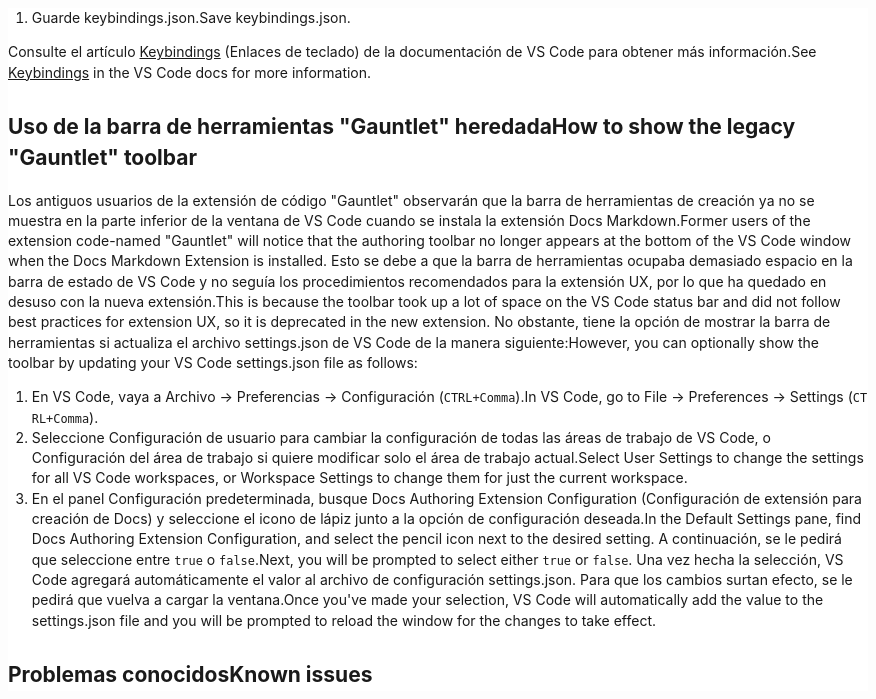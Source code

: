 1. <span data-ttu-id="a8b9d-175">Guarde keybindings.json.</span><span class="sxs-lookup"><span data-stu-id="a8b9d-175">Save keybindings.json.</span></span>

<span data-ttu-id="a8b9d-176">Consulte el artículo [Keybindings](https://code.visualstudio.com/docs/getstarted/keybindings) (Enlaces de teclado) de la documentación de VS Code para obtener más información.</span><span class="sxs-lookup"><span data-stu-id="a8b9d-176">See [Keybindings](https://code.visualstudio.com/docs/getstarted/keybindings) in the VS Code docs for more information.</span></span>

## <a name="how-to-show-the-legacy-gauntlet-toolbar"></a><span data-ttu-id="a8b9d-177">Uso de la barra de herramientas "Gauntlet" heredada</span><span class="sxs-lookup"><span data-stu-id="a8b9d-177">How to show the legacy "Gauntlet" toolbar</span></span>

<span data-ttu-id="a8b9d-178">Los antiguos usuarios de la extensión de código "Gauntlet" observarán que la barra de herramientas de creación ya no se muestra en la parte inferior de la ventana de VS Code cuando se instala la extensión Docs Markdown.</span><span class="sxs-lookup"><span data-stu-id="a8b9d-178">Former users of the extension code-named "Gauntlet" will notice that the authoring toolbar no longer appears at the bottom of the VS Code window when the Docs Markdown Extension is installed.</span></span> <span data-ttu-id="a8b9d-179">Esto se debe a que la barra de herramientas ocupaba demasiado espacio en la barra de estado de VS Code y no seguía los procedimientos recomendados para la extensión UX, por lo que ha quedado en desuso con la nueva extensión.</span><span class="sxs-lookup"><span data-stu-id="a8b9d-179">This is because the toolbar took up a lot of space on the VS Code status bar and did not follow best practices for extension UX, so it is deprecated in the new extension.</span></span> <span data-ttu-id="a8b9d-180">No obstante, tiene la opción de mostrar la barra de herramientas si actualiza el archivo settings.json de VS Code de la manera siguiente:</span><span class="sxs-lookup"><span data-stu-id="a8b9d-180">However, you can optionally show the toolbar by updating your VS Code settings.json file as follows:</span></span>

1. <span data-ttu-id="a8b9d-181">En VS Code, vaya a Archivo -> Preferencias -> Configuración (`CTRL+Comma`).</span><span class="sxs-lookup"><span data-stu-id="a8b9d-181">In VS Code, go to File -> Preferences -> Settings (`CTRL+Comma`).</span></span>
1. <span data-ttu-id="a8b9d-182">Seleccione Configuración de usuario para cambiar la configuración de todas las áreas de trabajo de VS Code, o Configuración del área de trabajo si quiere modificar solo el área de trabajo actual.</span><span class="sxs-lookup"><span data-stu-id="a8b9d-182">Select User Settings to change the settings for all VS Code workspaces, or  Workspace Settings to change them for just the current workspace.</span></span>
1. <span data-ttu-id="a8b9d-183">En el panel Configuración predeterminada, busque Docs Authoring Extension Configuration (Configuración de extensión para creación de Docs) y seleccione el icono de lápiz junto a la opción de configuración deseada.</span><span class="sxs-lookup"><span data-stu-id="a8b9d-183">In the Default Settings pane, find Docs Authoring Extension Configuration, and select the pencil icon next to the desired setting.</span></span> <span data-ttu-id="a8b9d-184">A continuación, se le pedirá que seleccione entre `true` o `false`.</span><span class="sxs-lookup"><span data-stu-id="a8b9d-184">Next, you will be prompted to select either `true` or `false`.</span></span> <span data-ttu-id="a8b9d-185">Una vez hecha la selección, VS Code agregará automáticamente el valor al archivo de configuración settings.json. Para que los cambios surtan efecto, se le pedirá que vuelva a cargar la ventana.</span><span class="sxs-lookup"><span data-stu-id="a8b9d-185">Once you've made your selection, VS Code will automatically add the value to the settings.json file and you will be prompted to reload the window for the changes to take effect.</span></span>

## <a name="known-issues"></a><span data-ttu-id="a8b9d-186">Problemas conocidos</span><span class="sxs-lookup"><span data-stu-id="a8b9d-186">Known issues</span></span>
